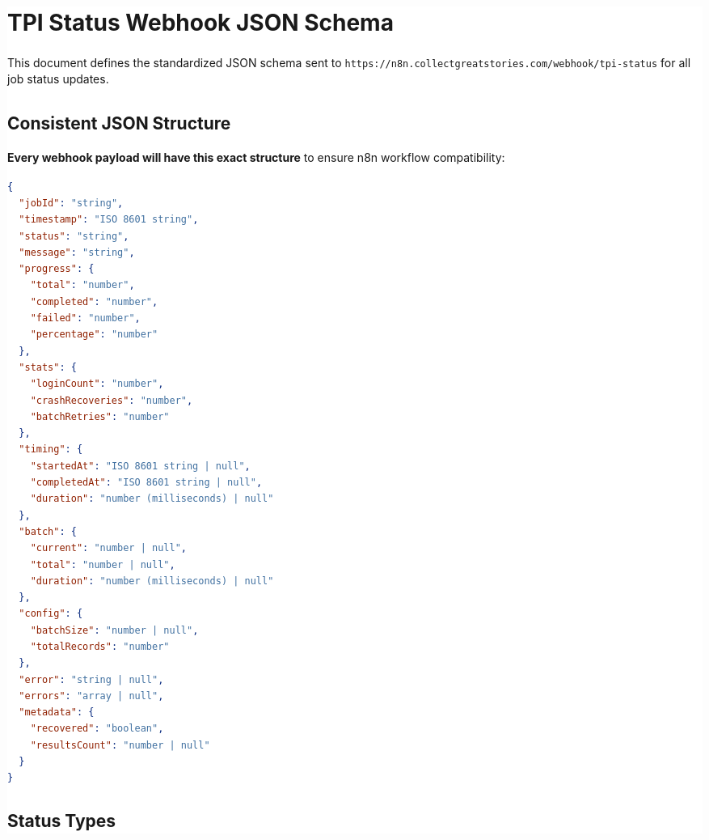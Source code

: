 # TPI Status Webhook JSON Schema

This document defines the standardized JSON schema sent to `https://n8n.collectgreatstories.com/webhook/tpi-status` for all job status updates.

## Consistent JSON Structure

**Every webhook payload will have this exact structure** to ensure n8n workflow compatibility:

```json
{
  "jobId": "string",
  "timestamp": "ISO 8601 string",
  "status": "string",
  "message": "string",
  "progress": {
    "total": "number",
    "completed": "number", 
    "failed": "number",
    "percentage": "number"
  },
  "stats": {
    "loginCount": "number",
    "crashRecoveries": "number",
    "batchRetries": "number"
  },
  "timing": {
    "startedAt": "ISO 8601 string | null",
    "completedAt": "ISO 8601 string | null", 
    "duration": "number (milliseconds) | null"
  },
  "batch": {
    "current": "number | null",
    "total": "number | null",
    "duration": "number (milliseconds) | null"
  },
  "config": {
    "batchSize": "number | null",
    "totalRecords": "number"
  },
  "error": "string | null",
  "errors": "array | null",
  "metadata": {
    "recovered": "boolean",
    "resultsCount": "number | null"
  }
}
```

## Status Types
